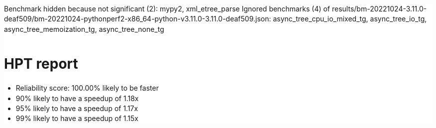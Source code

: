 Benchmark hidden because not significant (2): mypy2, xml_etree_parse
Ignored benchmarks (4) of results/bm-20221024-3.11.0-deaf509/bm-20221024-pythonperf2-x86_64-python-v3.11.0-3.11.0-deaf509.json: async_tree_cpu_io_mixed_tg, async_tree_io_tg, async_tree_memoization_tg, async_tree_none_tg


# HPT report

- Reliability score: 100.00% likely to be faster
- 90% likely to have a speedup of 1.18x
- 95% likely to have a speedup of 1.17x
- 99% likely to have a speedup of 1.15x
